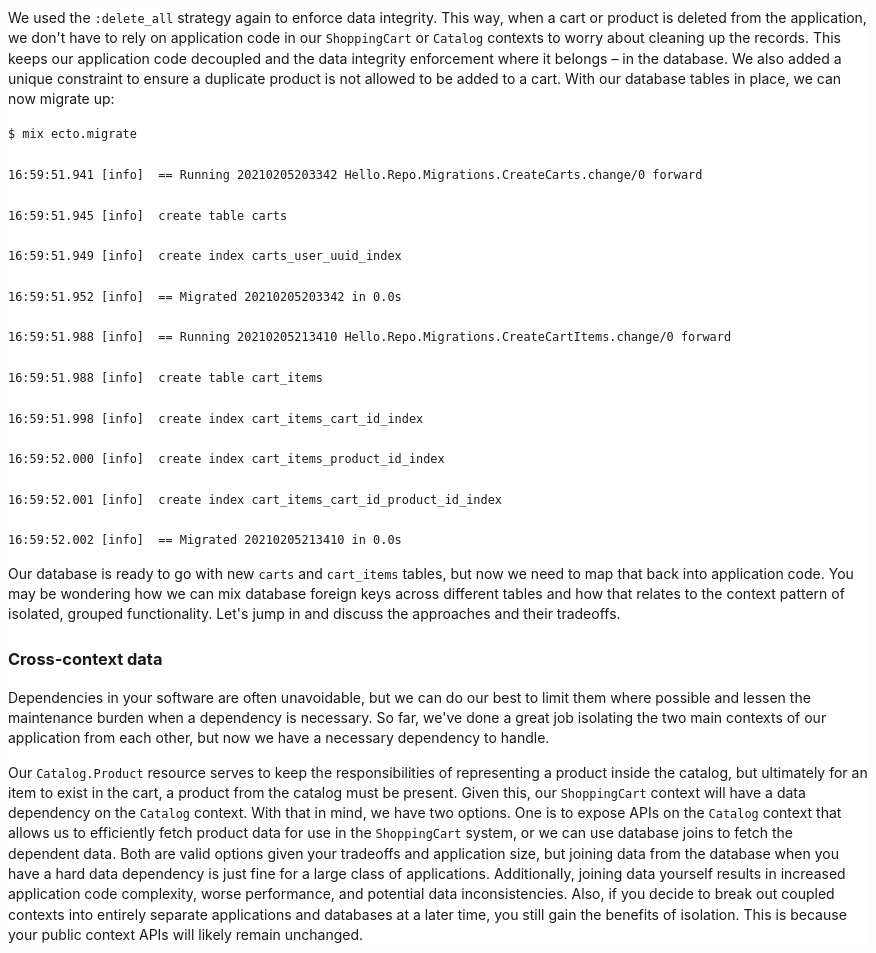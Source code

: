 We used the `:delete_all` strategy again to enforce data integrity. This way, when a cart or product is deleted from the application, we don't have to rely on application code in our `ShoppingCart` or `Catalog` contexts to worry about cleaning up the records. This keeps our application code decoupled and the data integrity enforcement where it belongs – in the database. We also added a unique constraint to ensure a duplicate product is not allowed to be added to a cart. With our database tables in place, we can now migrate up:

```console
$ mix ecto.migrate

16:59:51.941 [info]  == Running 20210205203342 Hello.Repo.Migrations.CreateCarts.change/0 forward

16:59:51.945 [info]  create table carts

16:59:51.949 [info]  create index carts_user_uuid_index

16:59:51.952 [info]  == Migrated 20210205203342 in 0.0s

16:59:51.988 [info]  == Running 20210205213410 Hello.Repo.Migrations.CreateCartItems.change/0 forward

16:59:51.988 [info]  create table cart_items

16:59:51.998 [info]  create index cart_items_cart_id_index

16:59:52.000 [info]  create index cart_items_product_id_index

16:59:52.001 [info]  create index cart_items_cart_id_product_id_index

16:59:52.002 [info]  == Migrated 20210205213410 in 0.0s
```

Our database is ready to go with new `carts` and `cart_items` tables, but now we need to map that back into application code. You may be wondering how we can mix database foreign keys across different tables and how that relates to the context pattern of isolated, grouped functionality. Let's jump in and discuss the approaches and their tradeoffs.

### Cross-context data

Dependencies in your software are often unavoidable, but we can do our best to limit them where possible and lessen the maintenance burden when a dependency is necessary. So far, we've done a great job isolating the two main contexts of our application from each other, but now we have a necessary dependency to handle.

Our `Catalog.Product` resource serves to keep the responsibilities of representing a product inside the catalog, but ultimately for an item to exist in the cart, a product from the catalog must be present. Given this, our `ShoppingCart` context will have a data dependency on the `Catalog` context. With that in mind, we have two options. One is to expose APIs on the `Catalog` context that allows us to efficiently fetch product data for use in the `ShoppingCart` system, or we can use database joins to fetch the dependent data. Both are valid options given your tradeoffs and application size, but joining data from the database when you have a hard data dependency is just fine for a large class of applications. Additionally, joining data yourself results in increased application code complexity, worse performance, and potential data inconsistencies. Also, if you decide to break out coupled contexts into entirely separate applications and databases at a later time, you still gain the benefits of isolation. This is because your public context APIs will likely remain unchanged.
